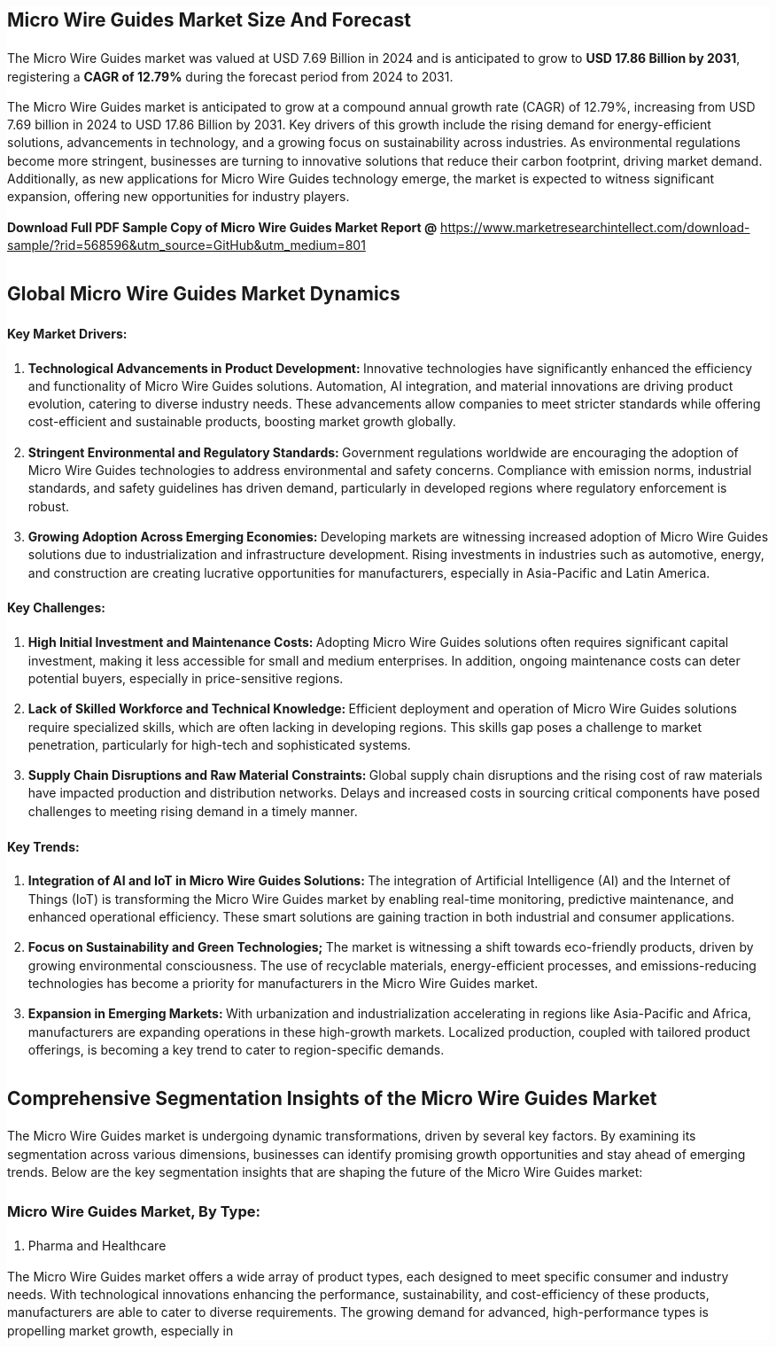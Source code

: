 <h2>Micro Wire Guides Market Size And Forecast</h2><p>The Micro Wire Guides market was valued at USD 7.69 Billion in 2024 and is anticipated to grow to <strong>USD 17.86 Billion by 2031</strong>, registering a <strong>CAGR of 12.79%</strong> during the forecast period from 2024 to 2031.</p><p>The Micro Wire Guides market is anticipated to grow at a compound annual growth rate (CAGR) of 12.79%, increasing from USD 7.69 billion in 2024 to USD 17.86 Billion by 2031. Key drivers of this growth include the rising demand for energy-efficient solutions, advancements in technology, and a growing focus on sustainability across industries. As environmental regulations become more stringent, businesses are turning to innovative solutions that reduce their carbon footprint, driving market demand. Additionally, as new applications for Micro Wire Guides technology emerge, the market is expected to witness significant expansion, offering new opportunities for industry players.</p><p><strong>Download Full PDF Sample Copy of Micro Wire Guides Market Report @</strong>&nbsp;<a href="https://www.marketresearchintellect.com/download-sample/?rid=568596&amp;utm_source=GitHub&amp;utm_medium=801">https://www.marketresearchintellect.com/download-sample/?rid=568596&amp;utm_source=GitHub&amp;utm_medium=801</a></p><h2>Global Micro Wire Guides Market Dynamics</h2><h4><strong>Key Market Drivers:</strong></h4><ol><li><p><strong>Technological Advancements in Product Development:&nbsp;</strong>Innovative technologies have significantly enhanced the efficiency and functionality of Micro Wire Guides solutions. Automation, AI integration, and material innovations are driving product evolution, catering to diverse industry needs. These advancements allow companies to meet stricter standards while offering cost-efficient and sustainable products, boosting market growth globally.</p></li><li><p><strong>Stringent Environmental and Regulatory Standards:&nbsp;</strong>Government regulations worldwide are encouraging the adoption of Micro Wire Guides technologies to address environmental and safety concerns. Compliance with emission norms, industrial standards, and safety guidelines has driven demand, particularly in developed regions where regulatory enforcement is robust.</p></li><li><p><strong>Growing Adoption Across Emerging Economies:&nbsp;</strong>Developing markets are witnessing increased adoption of Micro Wire Guides solutions due to industrialization and infrastructure development. Rising investments in industries such as automotive, energy, and construction are creating lucrative opportunities for manufacturers, especially in Asia-Pacific and Latin America.</p></li></ol><h4><strong>Key Challenges:</strong></h4><ol><li><p><strong>High Initial Investment and Maintenance Costs:&nbsp;</strong>Adopting Micro Wire Guides solutions often requires significant capital investment, making it less accessible for small and medium enterprises. In addition, ongoing maintenance costs can deter potential buyers, especially in price-sensitive regions.</p></li><li><p><strong>Lack of Skilled Workforce and Technical Knowledge:&nbsp;</strong>Efficient deployment and operation of Micro Wire Guides solutions require specialized skills, which are often lacking in developing regions. This skills gap poses a challenge to market penetration, particularly for high-tech and sophisticated systems.</p></li><li><p><strong>Supply Chain Disruptions and Raw Material Constraints:&nbsp;</strong>Global supply chain disruptions and the rising cost of raw materials have impacted production and distribution networks. Delays and increased costs in sourcing critical components have posed challenges to meeting rising demand in a timely manner.</p></li></ol><h4><strong>Key Trends:</strong></h4><ol><li><p><strong>Integration of AI and IoT in Micro Wire Guides Solutions:&nbsp;</strong>The integration of Artificial Intelligence (AI) and the Internet of Things (IoT) is transforming the Micro Wire Guides market by enabling real-time monitoring, predictive maintenance, and enhanced operational efficiency. These smart solutions are gaining traction in both industrial and consumer applications.</p></li><li><p><strong>Focus on Sustainability and Green Technologies;&nbsp;</strong>The market is witnessing a shift towards eco-friendly products, driven by growing environmental consciousness. The use of recyclable materials, energy-efficient processes, and emissions-reducing technologies has become a priority for manufacturers in the Micro Wire Guides market.</p></li><li><p><strong>Expansion in Emerging Markets:&nbsp;</strong>With urbanization and industrialization accelerating in regions like Asia-Pacific and Africa, manufacturers are expanding operations in these high-growth markets. Localized production, coupled with tailored product offerings, is becoming a key trend to cater to region-specific demands.</p></li></ol><div class="article-main__content" data-test-id="publishing-text-block"><h2>Comprehensive Segmentation Insights of the Micro Wire Guides Market</h2><p>The Micro Wire Guides market is undergoing dynamic transformations, driven by several key factors. By examining its segmentation across various dimensions, businesses can identify promising growth opportunities and stay ahead of emerging trends. Below are the key segmentation insights that are shaping the future of the Micro Wire Guides market:</p><h3><strong>Micro Wire Guides Market, By Type:<br /></strong></h3><ol><li>Pharma and Healthcare</li></ol><p>The Micro Wire Guides market offers a wide array of product types, each designed to meet specific consumer and industry needs. With technological innovations enhancing the performance, sustainability, and cost-efficiency of these products, manufacturers are able to cater to diverse requirements. The growing demand for advanced, high-performance types is propelling market growth, especially in